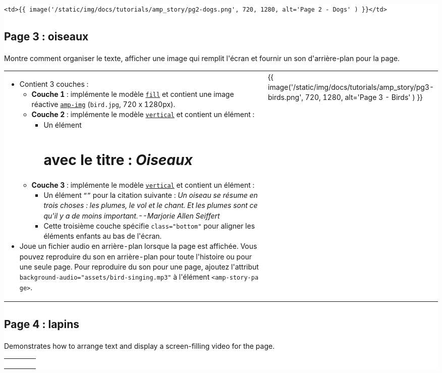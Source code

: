     <td>{{ image('/static/img/docs/tutorials/amp_story/pg2-dogs.png', 720, 1280, alt='Page 2 - Dogs' ) }}</td>
  </tr>
</table>

## Page 3 : oiseaux

Montre comment organiser le texte, afficher une image qui remplit l'écran et fournir un son d'arrière-plan pour la page.

<table class="noborder">
  <tr>
    <td width="60%">
      <ul>
      <li>Contient 3 couches :       <ul>         <li> <b>Couche 1</b> : implémente le modèle <a href="create_cover_page.md#fill"><code>fill</code></a> et contient une image réactive <a href="../../../../documentation/components/reference/amp-img.md"><code>amp-img</code></a> (<code class="filename">bird.jpg</code>, 720 x 1280px).</li>         <li> <b>Couche 2</b> : implémente le modèle <a href="create_cover_page.md#vertical"><code>vertical</code></a> et contient un élément :           <ul>             <li>Un élément <code><h1></code> avec le titre : <em>Oiseaux</em> </li>           </ul>         </li>         <li> <b>Couche 3</b> :  implémente le modèle <a href="create_cover_page.md#vertical"><code>vertical</code></a> et contient un élément :           <ul>             <li>Un élément <code><q></code> pour la citation suivante : <em>Un oiseau se résume en trois choses : les plumes, le vol et le chant. Et les plumes sont ce qu'il y a de moins important.--Marjorie Allen Seiffert</em> </li>             <li>Cette troisième couche spécifie <code>class="bottom"</code> pour aligner les éléments enfants au bas de l'écran.</li>           </ul>         </li>       </ul>
</li>
      <li>Joue un fichier audio en arrière-plan lorsque la page est affichée. Vous pouvez reproduire du son en arrière-plan pour toute l'histoire ou pour une seule page.  Pour reproduire du son pour une page, ajoutez l'attribut <code>background-audio="assets/bird-singing.mp3"</code> à l'élément <code>&lt;amp-story-page></code>.</li>
      </ul>
    </td>
    <td>{{ image('/static/img/docs/tutorials/amp_story/pg3-birds.png', 720, 1280, alt='Page 3 - Birds' ) }}</td>
  </tr>
</table>

## Page 4 : lapins

Demonstrates how to arrange text and display a screen-filling video for the page.

<table class="noborder">
  <tr>
    <td width="60%">
      <ul>